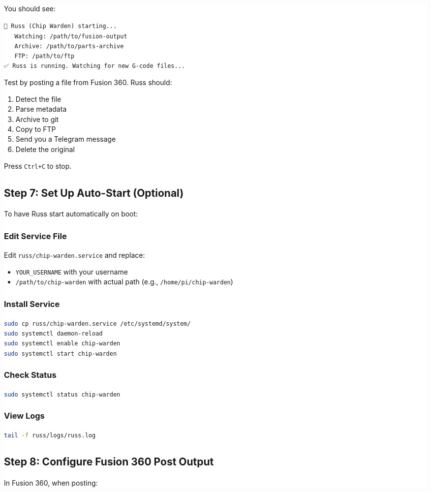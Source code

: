 You should see:
```
🤖 Russ (Chip Warden) starting...
   Watching: /path/to/fusion-output
   Archive: /path/to/parts-archive
   FTP: /path/to/ftp
✅ Russ is running. Watching for new G-code files...
```

Test by posting a file from Fusion 360. Russ should:
1. Detect the file
2. Parse metadata
3. Archive to git
4. Copy to FTP
5. Send you a Telegram message
6. Delete the original

Press `Ctrl+C` to stop.

## Step 7: Set Up Auto-Start (Optional)

To have Russ start automatically on boot:

### Edit Service File

Edit `russ/chip-warden.service` and replace:
- `YOUR_USERNAME` with your username
- `/path/to/chip-warden` with actual path (e.g., `/home/pi/chip-warden`)

### Install Service

```bash
sudo cp russ/chip-warden.service /etc/systemd/system/
sudo systemctl daemon-reload
sudo systemctl enable chip-warden
sudo systemctl start chip-warden
```

### Check Status

```bash
sudo systemctl status chip-warden
```

### View Logs

```bash
tail -f russ/logs/russ.log
```

## Step 8: Configure Fusion 360 Post Output

In Fusion 360, when posting:
